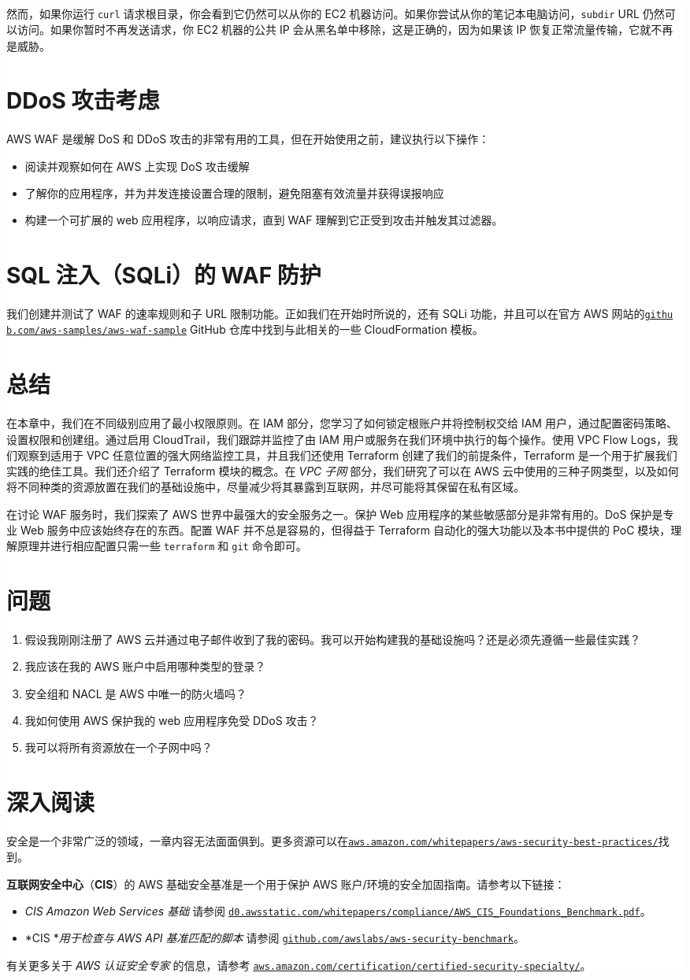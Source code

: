 然而，如果你运行 `curl` 请求根目录，你会看到它仍然可以从你的 EC2 机器访问。如果你尝试从你的笔记本电脑访问，`subdir` URL 仍然可以访问。如果你暂时不再发送请求，你 EC2 机器的公共 IP 会从黑名单中移除，这是正确的，因为如果该 IP 恢复正常流量传输，它就不再是威胁。

# DDoS 攻击考虑

AWS WAF 是缓解 DoS 和 DDoS 攻击的非常有用的工具，但在开始使用之前，建议执行以下操作：

+   阅读并观察如何在 AWS 上实现 DoS 攻击缓解

+   了解你的应用程序，并为并发连接设置合理的限制，避免阻塞有效流量并获得误报响应

+   构建一个可扩展的 web 应用程序，以响应请求，直到 WAF 理解到它正受到攻击并触发其过滤器。

# SQL 注入（SQLi）的 WAF 防护

我们创建并测试了 WAF 的速率规则和子 URL 限制功能。正如我们在开始时所说的，还有 SQLi 功能，并且可以在官方 AWS 网站的[`github.com/aws-samples/aws-waf-sample`](https://github.com/aws-samples/aws-waf-sample) GitHub 仓库中找到与此相关的一些 CloudFormation 模板。

# 总结

在本章中，我们在不同级别应用了最小权限原则。在 IAM 部分，您学习了如何锁定根账户并将控制权交给 IAM 用户，通过配置密码策略、设置权限和创建组。通过启用 CloudTrail，我们跟踪并监控了由 IAM 用户或服务在我们环境中执行的每个操作。使用 VPC Flow Logs，我们观察到适用于 VPC 任意位置的强大网络监控工具，并且我们还使用 Terraform 创建了我们的前提条件，Terraform 是一个用于扩展我们实践的绝佳工具。我们还介绍了 Terraform 模块的概念。在 *VPC 子网* 部分，我们研究了可以在 AWS 云中使用的三种子网类型，以及如何将不同种类的资源放置在我们的基础设施中，尽量减少将其暴露到互联网，并尽可能将其保留在私有区域。

在讨论 WAF 服务时，我们探索了 AWS 世界中最强大的安全服务之一。保护 Web 应用程序的某些敏感部分是非常有用的。DoS 保护是专业 Web 服务中应该始终存在的东西。配置 WAF 并不总是容易的，但得益于 Terraform 自动化的强大功能以及本书中提供的 PoC 模块，理解原理并进行相应配置只需一些 `terraform` 和 `git` 命令即可。

# 问题

1.  假设我刚刚注册了 AWS 云并通过电子邮件收到了我的密码。我可以开始构建我的基础设施吗？还是必须先遵循一些最佳实践？

1.  我应该在我的 AWS 账户中启用哪种类型的登录？

1.  安全组和 NACL 是 AWS 中唯一的防火墙吗？

1.  我如何使用 AWS 保护我的 web 应用程序免受 DDoS 攻击？

1.  我可以将所有资源放在一个子网中吗？

# 深入阅读

安全是一个非常广泛的领域，一章内容无法面面俱到。更多资源可以在[`aws.amazon.com/whitepapers/aws-security-best-practices/`](https://aws.amazon.com/whitepapers/aws-security-best-practices/)找到。

**互联网安全中心**（**CIS**）的 AWS 基础安全基准是一个用于保护 AWS 账户/环境的安全加固指南。请参考以下链接：

+   *CIS Amazon Web Services 基础* 请参阅 [`d0.awsstatic.com/whitepapers/compliance/AWS_CIS_Foundations_Benchmark.pdf`](https://d0.awsstatic.com/whitepapers/compliance/AWS_CIS_Foundations_Benchmark.pdf)。

+   *CIS **用于检查与 AWS API 基准匹配的脚本* 请参阅 [`github.com/awslabs/aws-security-benchmark`](https://github.com/awslabs/aws-security-benchmark)。

有关更多关于 *AWS 认证安全专家* 的信息，请参考 [`aws.amazon.com/certification/certified-security-specialty/`](https://aws.amazon.com/certification/certified-security-specialty/)。
